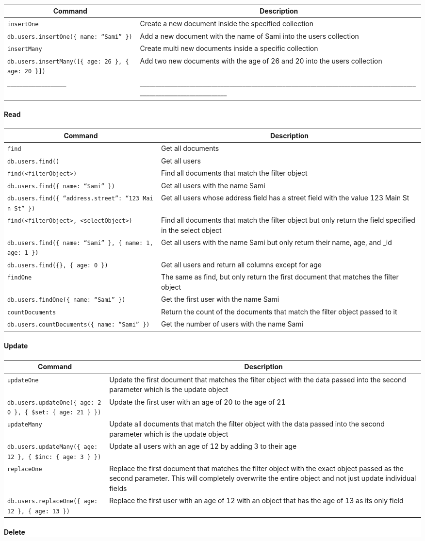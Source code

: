 | Command | Description |
|---------|-------------|
| `insertOne` | Create a new document inside the specified collection |
| `db.users.insertOne({ name: “Sami” })` | Add a new document with the name of Sami into the users collection |
| `insertMany` | Create multi new documents inside a specific collection |
| `db.users.insertMany([{ age: 26 }, { age: 20 }])` | Add two new documents with the age of 26 and 20 into the users collection |
|  ___________________ | _____________________________________________________________________________________________________________________|

#### Read

| Command | Description |
|---------|-------------|
| `find` | Get all documents |
| `db.users.find()` | Get all users |
| `find(<filterObject>)` | Find all documents that match the filter object |
| `db.users.find({ name: “Sami” })` | Get all users with the name Sami |
| `db.users.find({ “address.street”: “123 Main St” })` | Get all users whose address field has a street field with the value 123 Main St |
| `find(<filterObject>, <selectObject>)` | Find all documents that match the filter object but only return the field specified in the select object |
| `db.users.find({ name: “Sami” }, { name: 1, age: 1 })` | Get all users with the name Sami but only return their name, age, and _id |
| `db.users.find({}, { age: 0 })` | Get all users and return all columns except for age |
| `findOne` | The same as find, but only return the first document that matches the filter object |
| `db.users.findOne({ name: “Sami” })` | Get the first user with the name Sami |
| `countDocuments` | Return the count of the documents that match the filter object passed to it |
| `db.users.countDocuments({ name: “Sami” })` | Get the number of users with the name Sami |

#### Update

| Command | Description |
|---------|-------------|
| `updateOne` | Update the first document that matches the filter object with the data passed into the second parameter which is the update object |
| `db.users.updateOne({ age: 20 }, { $set: { age: 21 } })` | Update the first user with an age of 20 to the age of 21 |
| `updateMany` | Update all documents that match the filter object with the data passed into the second parameter which is the update object |
| `db.users.updateMany({ age: 12 }, { $inc: { age: 3 } })` | Update all users with an age of 12 by adding 3 to their age |
| `replaceOne` | Replace the first document that matches the filter object with the exact object passed as the second parameter. This will completely overwrite the entire object and not just update individual fields |
| `db.users.replaceOne({ age: 12 }, { age: 13 })` | Replace the first user with an age of 12 with an object that has the age of 13 as its only field |

#### Delete
